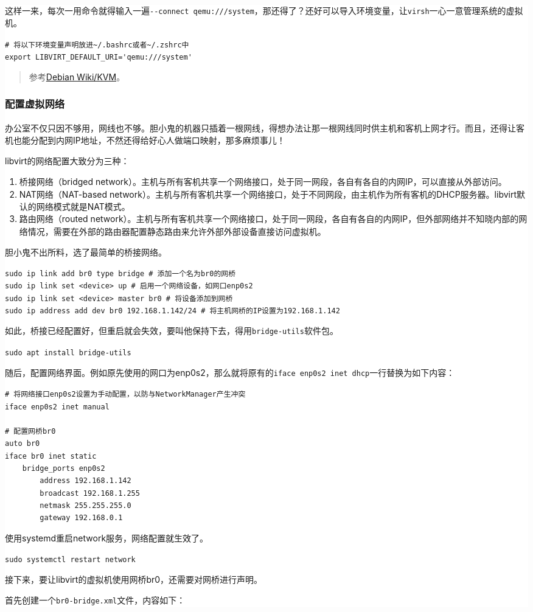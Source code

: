 这样一来，每次一用命令就得输入一遍`--connect qemu:///system`，那还得了？还好可以导入环境变量，让`virsh`一心一意管理系统的虚拟机。

```shell
# 将以下环境变量声明放进~/.bashrc或者~/.zshrc中
export LIBVIRT_DEFAULT_URI='qemu:///system'
```

> 参考[Debian Wiki/KVM](https://wiki.debian.org/KVM)。

### 配置虚拟网络

办公室不仅只因不够用，网线也不够。胆小鬼的机器只插着一根网线，得想办法让那一根网线同时供主机和客机上网才行。而且，还得让客机也能分配到内网IP地址，不然还得给好心人做端口映射，那多麻烦事儿！

libvirt的网络配置大致分为三种：

1. 桥接网络（bridged network）。主机与所有客机共享一个网络接口，处于同一网段，各自有各自的内网IP，可以直接从外部访问。
2. NAT网络（NAT-based network）。主机与所有客机共享一个网络接口，处于不同网段，由主机作为所有客机的DHCP服务器。libvirt默认的网络模式就是NAT模式。
3. 路由网络（routed network）。主机与所有客机共享一个网络接口，处于同一网段，各自有各自的内网IP，但外部网络并不知晓内部的网络情况，需要在外部的路由器配置静态路由来允许外部外部设备直接访问虚拟机。

胆小鬼不出所料，选了最简单的桥接网络。

```shell
sudo ip link add br0 type bridge # 添加一个名为br0的网桥
sudo ip link set <device> up # 启用一个网络设备，如网口enp0s2
sudo ip link set <device> master br0 # 将设备添加到网桥
sudo ip address add dev br0 192.168.1.142/24 # 将主机网桥的IP设置为192.168.1.142
```

如此，桥接已经配置好，但重启就会失效，要叫他保持下去，得用`bridge-utils`软件包。

```shell
sudo apt install bridge-utils
```

随后，配置网络界面。例如原先使用的网口为enp0s2，那么就将原有的`iface enp0s2 inet dhcp`一行替换为如下内容：

```shell
# 将网络接口enp0s2设置为手动配置，以防与NetworkManager产生冲突
iface enp0s2 inet manual

# 配置网桥br0
auto br0
iface br0 inet static
    bridge_ports enp0s2
        address 192.168.1.142
        broadcast 192.168.1.255
        netmask 255.255.255.0
        gateway 192.168.0.1
```

使用systemd重启network服务，网络配置就生效了。

```shell
sudo systemctl restart network
```

接下来，要让libvirt的虚拟机使用网桥br0，还需要对网桥进行声明。

首先创建一个`br0-bridge.xml`文件，内容如下：

